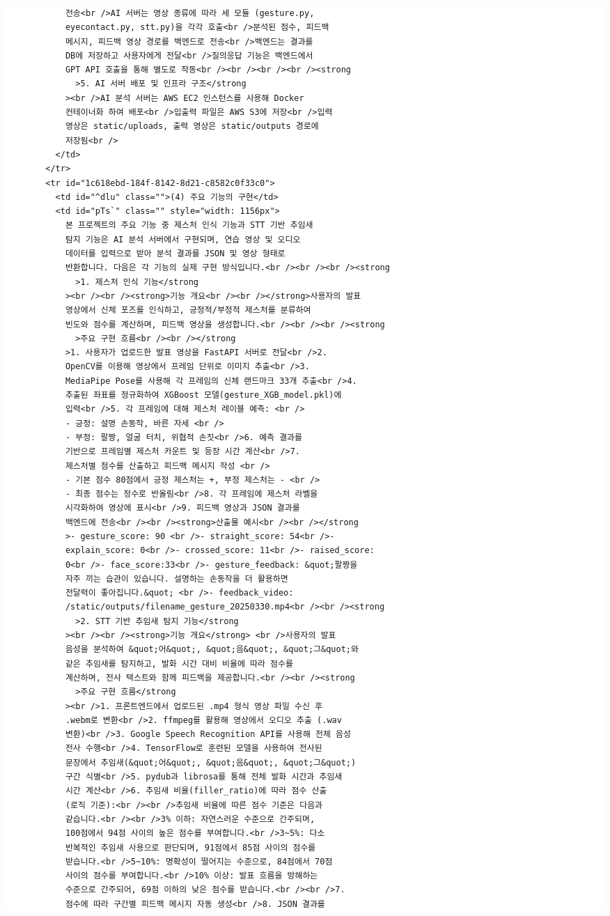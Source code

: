                 전송<br />AI 서버는 영상 종류에 따라 세 모듈 (gesture.py,
                eyecontact.py, stt.py)을 각각 호출<br />분석된 점수, 피드백
                메시지, 피드백 영상 경로를 백엔드로 전송<br />백엔드는 결과를
                DB에 저장하고 사용자에게 전달<br />질의응답 기능은 백엔드에서
                GPT API 호출을 통해 별도로 작동<br /><br /><br /><br /><strong
                  >5. AI 서버 배포 및 인프라 구조</strong
                ><br />AI 분석 서버는 AWS EC2 인스턴스를 사용해 Docker
                컨테이너화 하여 배포<br />입출력 파일은 AWS S3에 저장<br />입력
                영상은 static/uploads, 출력 영상은 static/outputs 경로에
                저장됨<br />
              </td>
            </tr>
            <tr id="1c618ebd-184f-8142-8d21-c8582c0f33c0">
              <td id="^dlu" class="">(4) 주요 기능의 구현</td>
              <td id="pTs`" class="" style="width: 1156px">
                본 프로젝트의 주요 기능 중 제스처 인식 기능과 STT 기반 추임새
                탐지 기능은 AI 분석 서버에서 구현되며, 연습 영상 및 오디오
                데이터를 입력으로 받아 분석 결과를 JSON 및 영상 형태로
                반환합니다. 다음은 각 기능의 실제 구현 방식입니다.<br /><br /><br /><strong
                  >1. 제스처 인식 기능</strong
                ><br /><br /><strong>기능 개요<br /><br /></strong>사용자의 발표
                영상에서 신체 포즈를 인식하고, 긍정적/부정적 제스처를 분류하여
                빈도와 점수를 계산하며, 피드백 영상을 생성합니다.<br /><br /><br /><strong
                  >주요 구현 흐름<br /><br /></strong
                >1. 사용자가 업로드한 발표 영상을 FastAPI 서버로 전달<br />2.
                OpenCV를 이용해 영상에서 프레임 단위로 이미지 추출<br />3.
                MediaPipe Pose를 사용해 각 프레임의 신체 랜드마크 33개 추출<br />4.
                추출된 좌표를 정규화하여 XGBoost 모델(gesture_XGB_model.pkl)에
                입력<br />5. 각 프레임에 대해 제스처 레이블 예측: <br />
                - 긍정: 설명 손동작, 바른 자세 <br />
                - 부정: 팔짱, 얼굴 터치, 위협적 손짓<br />6. 예측 결과를
                기반으로 프레임별 제스처 카운트 및 등장 시간 계산<br />7.
                제스처별 점수를 산출하고 피드백 메시지 작성 <br />
                - 기본 점수 80점에서 긍정 제스처는 +, 부정 제스처는 - <br />
                - 최종 점수는 정수로 반올림<br />8. 각 프레임에 제스처 라벨을
                시각화하여 영상에 표시<br />9. 피드백 영상과 JSON 결과를
                백엔드에 전송<br /><br /><strong>산출물 예시<br /><br /></strong
                >- gesture_score: 90 <br />- straight_score: 54<br />-
                explain_score: 0<br />- crossed_score: 11<br />- raised_score:
                0<br />- face_score:33<br />- gesture_feedback: &quot;팔짱을
                자주 끼는 습관이 있습니다. 설명하는 손동작을 더 활용하면
                전달력이 좋아집니다.&quot; <br />- feedback_video:
                /static/outputs/filename_gesture_20250330.mp4<br /><br /><strong
                  >2. STT 기반 추임새 탐지 기능</strong
                ><br /><br /><strong>기능 개요</strong> <br />사용자의 발표
                음성을 분석하여 &quot;어&quot;, &quot;음&quot;, &quot;그&quot;와
                같은 추임새를 탐지하고, 발화 시간 대비 비율에 따라 점수를
                계산하며, 전사 텍스트와 함께 피드백을 제공합니다.<br /><br /><strong
                  >주요 구현 흐름</strong
                ><br />1. 프론트엔드에서 업로드된 .mp4 형식 영상 파일 수신 후
                .webm로 변환<br />2. ffmpeg를 활용해 영상에서 오디오 추출 (.wav
                변환)<br />3. Google Speech Recognition API를 사용해 전체 음성
                전사 수행<br />4. TensorFlow로 훈련된 모델을 사용하여 전사된
                문장에서 추임새(&quot;어&quot;, &quot;음&quot;, &quot;그&quot;)
                구간 식별<br />5. pydub과 librosa를 통해 전체 발화 시간과 추임새
                시간 계산<br />6. 추임새 비율(filler_ratio)에 따라 점수 산출
                (로직 기준):<br /><br />추임새 비율에 따른 점수 기준은 다음과
                같습니다.<br /><br />3% 이하: 자연스러운 수준으로 간주되며,
                100점에서 94점 사이의 높은 점수를 부여합니다.<br />3~5%: 다소
                반복적인 추임새 사용으로 판단되며, 91점에서 85점 사이의 점수를
                받습니다.<br />5~10%: 명확성이 떨어지는 수준으로, 84점에서 70점
                사이의 점수를 부여합니다.<br />10% 이상: 발표 흐름을 방해하는
                수준으로 간주되어, 69점 이하의 낮은 점수를 받습니다.<br /><br />7.
                점수에 따라 구간별 피드백 메시지 자동 생성<br />8. JSON 결과를